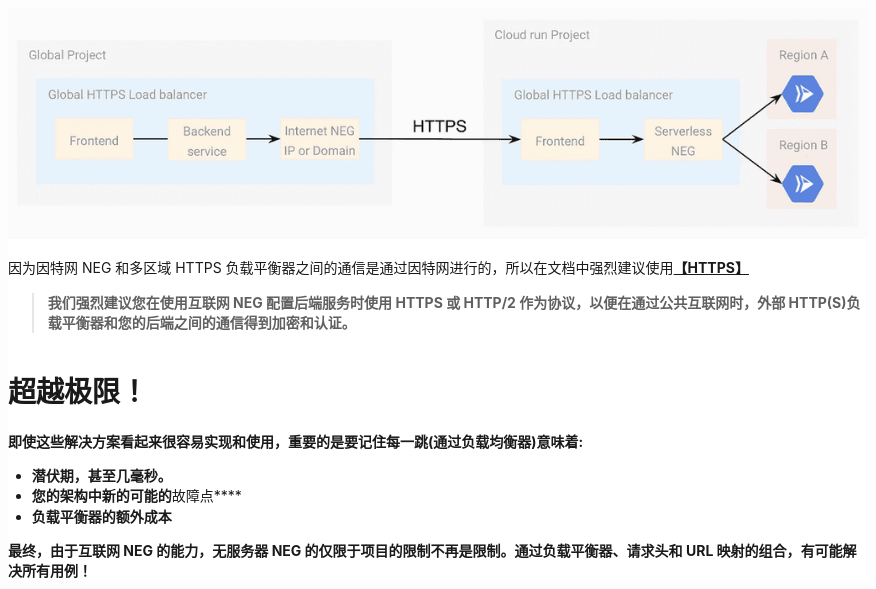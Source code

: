 ![](img/eaad127513972334dd88ec8f14a52375.png)

因为因特网 NEG 和多区域 HTTPS 负载平衡器之间的通信是通过因特网进行的，所以在文档中强烈建议使用[**【HTTPS】**](https://cloud.google.com/load-balancing/docs/negs/internet-neg-concepts#backend_service)

> **我们强烈建议您在使用互联网 NEG 配置后端服务时使用 **HTTPS** 或 **HTTP/2** 作为协议，以便在通过公共互联网时，外部 HTTP(S)负载平衡器和您的后端之间的通信得到加密和认证。**

# **超越极限！**

**即使这些解决方案看起来很容易实现和使用，重要的是要记住每一跳(通过负载均衡器)意味着:**

*   ****潜伏期**，甚至几毫秒。**
*   **您的架构中新的可能的**故障点****
*   ****负载平衡器的额外成本****

**最终，由于互联网 NEG 的能力，无服务器 NEG 的仅限于项目的限制不再是限制。通过负载平衡器、请求头和 URL 映射的组合，**有可能解决所有用例**！**